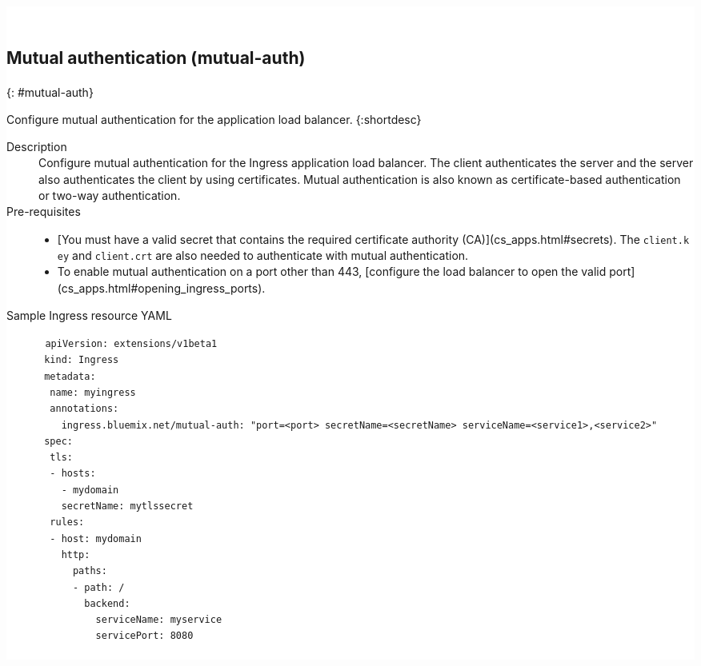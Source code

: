    </dd>
   </dl>

 <br />


 ## Mutual authentication (mutual-auth)
 {: #mutual-auth}

 Configure mutual authentication for the application load balancer.
 {:shortdesc}

 <dl>
 <dt>Description</dt>
 <dd>
 Configure mutual authentication for the Ingress application load balancer. The client authenticates the server and the server also authenticates the client by using certificates. Mutual authentication is also known as certificate-based authentication or two-way authentication.
 </dd>

 <dt>Pre-requisites</dt>
 <dd>
 <ul>
 <li>[You must have a valid secret that contains the required certificate authority (CA)](cs_apps.html#secrets). The <code>client.key</code> and <code>client.crt</code> are also needed to authenticate with mutual authentication.</li>
 <li>To enable mutual authentication on a port other than 443, [configure the load balancer to open the valid port](cs_apps.html#opening_ingress_ports).</li>
 </ul>
 </dd>


 <dt>Sample Ingress resource YAML</dt>
 <dd>

 <pre class="codeblock">
 <code>apiVersion: extensions/v1beta1
 kind: Ingress
 metadata:
  name: myingress
  annotations:
    ingress.bluemix.net/mutual-auth: "port=&lt;port&gt; secretName=&lt;secretName&gt; serviceName=&lt;service1&gt;,&lt;service2&gt;"
 spec:
  tls:
  - hosts:
    - mydomain
    secretName: mytlssecret
  rules:
  - host: mydomain
    http:
      paths:
      - path: /
        backend:
          serviceName: myservice
          servicePort: 8080
          </code></pre>
